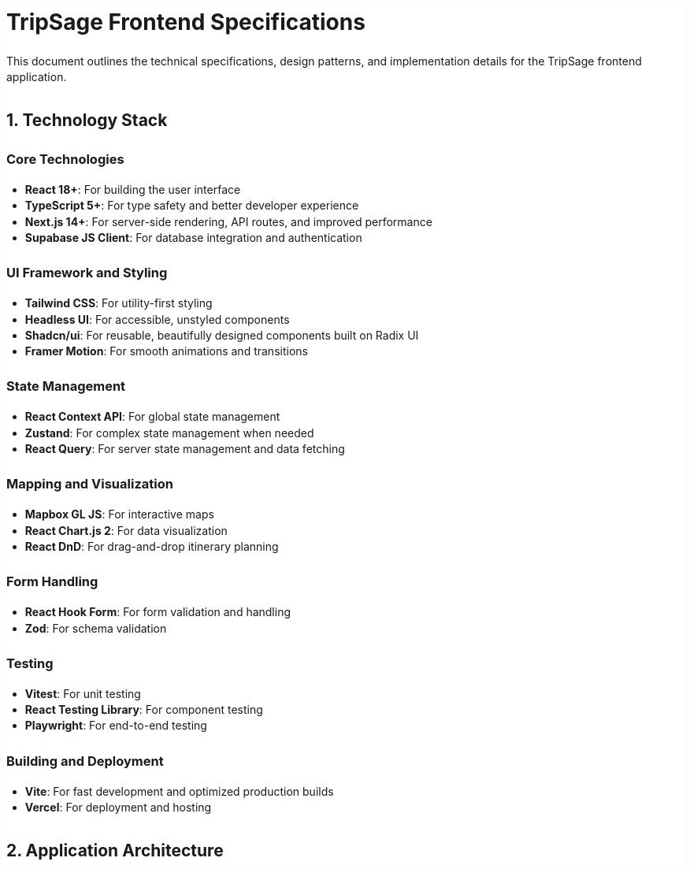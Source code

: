 # TripSage Frontend Specifications

This document outlines the technical specifications, design patterns, and implementation details for the TripSage frontend application.

## 1. Technology Stack

### Core Technologies

- **React 18+**: For building the user interface
- **TypeScript 5+**: For type safety and better developer experience
- **Next.js 14+**: For server-side rendering, API routes, and improved performance
- **Supabase JS Client**: For database integration and authentication

### UI Framework and Styling

- **Tailwind CSS**: For utility-first styling
- **Headless UI**: For accessible, unstyled components
- **Shadcn/ui**: For reusable, beautifully designed components built on Radix UI
- **Framer Motion**: For smooth animations and transitions

### State Management

- **React Context API**: For global state management
- **Zustand**: For complex state management when needed
- **React Query**: For server state management and data fetching

### Mapping and Visualization

- **Mapbox GL JS**: For interactive maps
- **React Chart.js 2**: For data visualization
- **React DnD**: For drag-and-drop itinerary planning

### Form Handling

- **React Hook Form**: For form validation and handling
- **Zod**: For schema validation

### Testing

- **Vitest**: For unit testing
- **React Testing Library**: For component testing
- **Playwright**: For end-to-end testing

### Building and Deployment

- **Vite**: For fast development and optimized production builds
- **Vercel**: For deployment and hosting

## 2. Application Architecture
